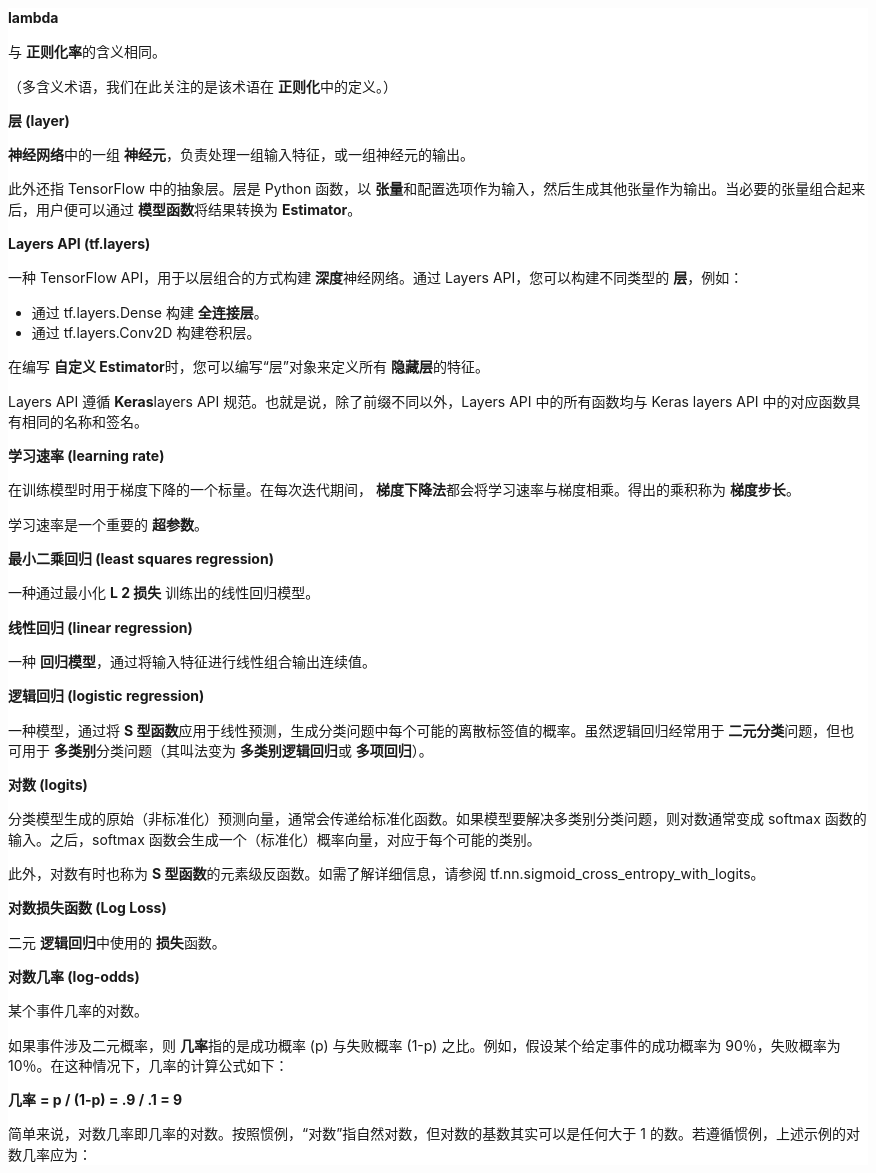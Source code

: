 **lambda**

与 **正则化率**的含义相同。

（多含义术语，我们在此关注的是该术语在 **正则化**中的定义。）

**层 (layer)**

**神经网络**中的一组 **神经元**，负责处理一组输入特征，或一组神经元的输出。

此外还指 TensorFlow 中的抽象层。层是 Python 函数，以 **张量**和配置选项作为输入，然后生成其他张量作为输出。当必要的张量组合起来后，用户便可以通过 **模型函数**将结果转换为 **Estimator**。

**Layers API (tf.layers)**

一种 TensorFlow API，用于以层组合的方式构建 **深度**神经网络。通过 Layers API，您可以构建不同类型的 **层**，例如：

- 通过 tf.layers.Dense 构建 **全连接层**。
- 通过 tf.layers.Conv2D 构建卷积层。

在编写 **自定义 Estimator**时，您可以编写“层”对象来定义所有 **隐藏层**的特征。

Layers API 遵循 **Keras**layers API 规范。也就是说，除了前缀不同以外，Layers API 中的所有函数均与 Keras layers API 中的对应函数具有相同的名称和签名。

**学习速率 (learning rate)**

在训练模型时用于梯度下降的一个标量。在每次迭代期间， **梯度下降法**都会将学习速率与梯度相乘。得出的乘积称为 **梯度步长**。

学习速率是一个重要的 **超参数**。

**最小二乘回归 (least squares regression)**

一种通过最小化 **L 2 损失** 训练出的线性回归模型。

**线性回归 (linear regression)**

一种 **回归模型**，通过将输入特征进行线性组合输出连续值。

**逻辑回归 (logistic regression)**

一种模型，通过将 **S 型函数**应用于线性预测，生成分类问题中每个可能的离散标签值的概率。虽然逻辑回归经常用于 **二元分类**问题，但也可用于 **多类别**分类问题（其叫法变为 **多类别逻辑回归**或 **多项回归**）。

**对数 (logits)**

分类模型生成的原始（非标准化）预测向量，通常会传递给标准化函数。如果模型要解决多类别分类问题，则对数通常变成 softmax 函数的输入。之后，softmax 函数会生成一个（标准化）概率向量，对应于每个可能的类别。

此外，对数有时也称为 **S 型函数**的元素级反函数。如需了解详细信息，请参阅 tf.nn.sigmoid_cross_entropy_with_logits。

**对数损失函数 (Log Loss)**

二元 **逻辑回归**中使用的 **损失**函数。

**对数几率 (log-odds)**

某个事件几率的对数。

如果事件涉及二元概率，则 **几率**指的是成功概率 (p) 与失败概率 (1-p) 之比。例如，假设某个给定事件的成功概率为 90％，失败概率为 10％。在这种情况下，几率的计算公式如下：

**几率** **= p / (1-p) = .9 / .1 = 9**

简单来说，对数几率即几率的对数。按照惯例，“对数”指自然对数，但对数的基数其实可以是任何大于 1 的数。若遵循惯例，上述示例的对数几率应为：

